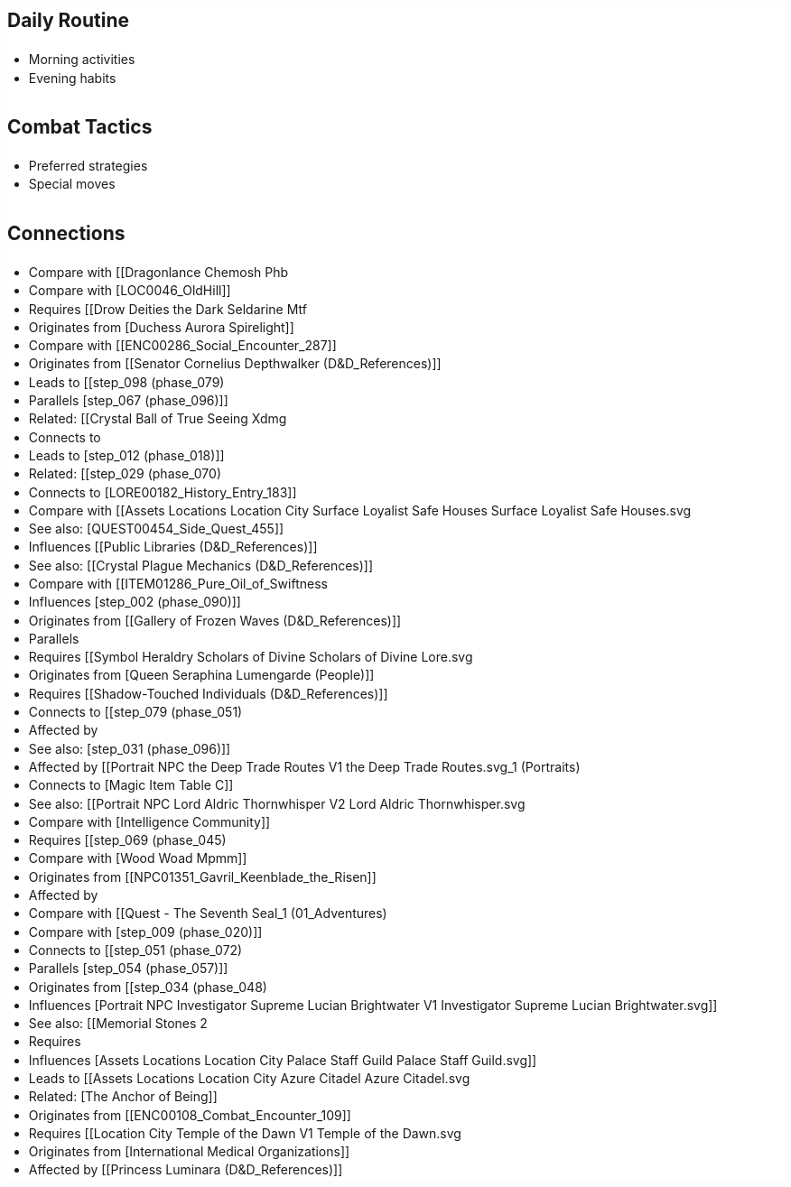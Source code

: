 ## Daily Routine
- Morning activities
- Evening habits

## Combat Tactics
- Preferred strategies
- Special moves

## Connections

- Compare with [[Dragonlance Chemosh Phb
- Compare with [LOC0046_OldHill]]
- Requires [[Drow Deities the Dark Seldarine Mtf
- Originates from [Duchess Aurora Spirelight]]
- Compare with [[ENC00286_Social_Encounter_287]]
- Originates from [[Senator Cornelius Depthwalker (D&D_References)]]
- Leads to [[step_098 (phase_079)
- Parallels [step_067 (phase_096)]]
- Related: [[Crystal Ball of True Seeing Xdmg
- Connects to
- Leads to [step_012 (phase_018)]]
- Related: [[step_029 (phase_070)
- Connects to [LORE00182_History_Entry_183]]
- Compare with [[Assets Locations Location City Surface Loyalist Safe Houses Surface Loyalist Safe Houses.svg
- See also: [QUEST00454_Side_Quest_455]]
- Influences [[Public Libraries (D&D_References)]]
- See also: [[Crystal Plague Mechanics (D&D_References)]]
- Compare with [[ITEM01286_Pure_Oil_of_Swiftness
- Influences [step_002 (phase_090)]]
- Originates from [[Gallery of Frozen Waves (D&D_References)]]
- Parallels
- Requires [[Symbol Heraldry Scholars of Divine Scholars of Divine Lore.svg
- Originates from [Queen Seraphina Lumengarde (People)]]
- Requires [[Shadow-Touched Individuals (D&D_References)]]
- Connects to [[step_079 (phase_051)
- Affected by
- See also: [step_031 (phase_096)]]
- Affected by [[Portrait NPC the Deep Trade Routes V1 the Deep Trade Routes.svg_1 (Portraits)
- Connects to [Magic Item Table C]]
- See also: [[Portrait NPC Lord Aldric Thornwhisper V2 Lord Aldric Thornwhisper.svg
- Compare with [Intelligence Community]]
- Requires [[step_069 (phase_045)
- Compare with [Wood Woad Mpmm]]
- Originates from [[NPC01351_Gavril_Keenblade_the_Risen]]
- Affected by
- Compare with [[Quest - The Seventh Seal_1 (01_Adventures)
- Compare with [step_009 (phase_020)]]
- Connects to [[step_051 (phase_072)
- Parallels [step_054 (phase_057)]]
- Originates from [[step_034 (phase_048)
- Influences [Portrait NPC Investigator Supreme Lucian Brightwater V1 Investigator Supreme Lucian Brightwater.svg]]
- See also: [[Memorial Stones 2
- Requires
- Influences [Assets Locations Location City Palace Staff Guild Palace Staff Guild.svg]]
- Leads to [[Assets Locations Location City Azure Citadel Azure Citadel.svg
- Related: [The Anchor of Being]]
- Originates from [[ENC00108_Combat_Encounter_109]]
- Requires [[Location City Temple of the Dawn V1 Temple of the Dawn.svg
- Originates from [International Medical Organizations]]
- Affected by [[Princess Luminara (D&D_References)]]